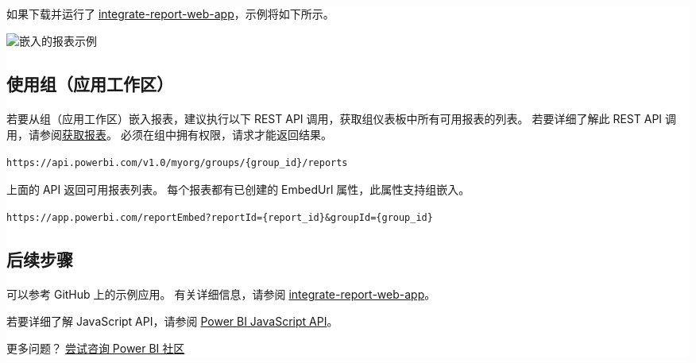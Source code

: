 如果下载并运行了 [integrate-report-web-app](https://github.com/Microsoft/PowerBI-Developer-Samples/tree/master/User%20Owns%20Data/integrate-report-web-app)，示例将如下所示。

![嵌入的报表示例](media/integrate-report/powerbi-embedded-report.png)

## <a name="working-with-groups-app-workspaces"></a>使用组（应用工作区）
若要从组（应用工作区）嵌入报表，建议执行以下 REST API 调用，获取组仪表板中所有可用报表的列表。 若要详细了解此 REST API 调用，请参阅[获取报表](https://docs.microsoft.com/rest/api/power-bi/reports/getreports)。 必须在组中拥有权限，请求才能返回结果。

```
https://api.powerbi.com/v1.0/myorg/groups/{group_id}/reports
```

上面的 API 返回可用报表列表。 每个报表都有已创建的 EmbedUrl 属性，此属性支持组嵌入。

```
https://app.powerbi.com/reportEmbed?reportId={report_id}&groupId={group_id}
```

## <a name="next-steps"></a>后续步骤
可以参考 GitHub 上的示例应用。 有关详细信息，请参阅 [integrate-report-web-app](https://github.com/Microsoft/PowerBI-Developer-Samples/tree/master/User%20Owns%20Data/integrate-report-web-app)。

若要详细了解 JavaScript API，请参阅 [Power BI JavaScript API](https://github.com/Microsoft/PowerBI-JavaScript)。

更多问题？ [尝试咨询 Power BI 社区](http://community.powerbi.com/)

